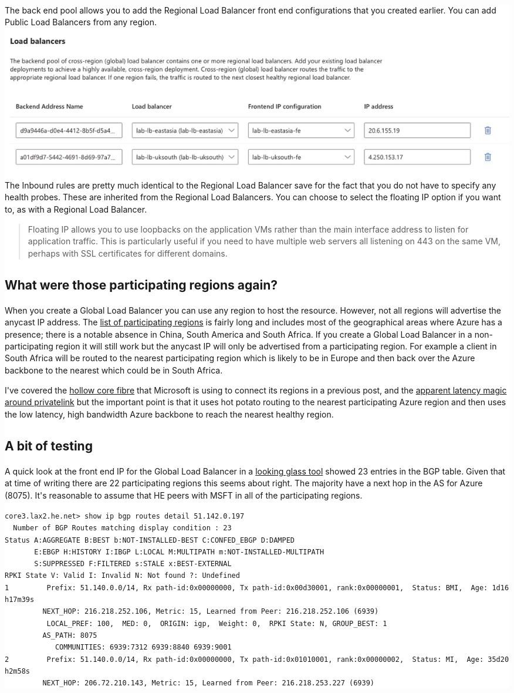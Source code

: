 The back end pool allows you to add the Regional Load Balancer front end configurations that you created earlier. You can add Public Load Balancers from any region.

![Image of the global Load Balancer backend pool configuration screen](img/lb-global-backend.png)

The Inbound rules are pretty much identical to the Regional Load Balancer save for the fact that you do not have to specify any health probes. These are inherited from the Regional Load Balancers. You can choose to select the floating IP option if you want to, as with a Regional Load Balancer.

> Floating IP allows you to use loopbacks on the application VMs rather than the main interface address to listen for application traffic. This is particularly useful if you need to have multiple web servers all listening on 443 on the same VM, perhaps with SSL certificates for different domains.

## What were those participating regions again?

When you create a Global Load Balancer you can use any region to host the resource. However, not all regions will advertise the anycast IP address. The [list of participating regions](https://learn.microsoft.com/en-us/azure/load-balancer/cross-region-overview#participating-regions-in-azure) is fairly long and includes most of the geographical areas where Azure has a presence; there is a notable absence in China, South America and South Africa. If you create a Global Load Balancer in a non-participating region it will still work but the anycast IP will only be advertised from a participating region. For example a client in South Africa will be routed to the nearest participating region which is likely to be in Europe and then back over the Azure backbone to the nearest which could be in South Africa.

I've covered the [hollow core fibre](microsoft-ignite-2024.md#hollow-core-fibre) that Microsoft is using to connect its regions in a previous post, and the [apparent latency magic around privatelink](azure-latency-1.md) but the important point is that it uses hot potato routing to the nearest participating Azure region and then uses the low latency, high bandwidth Azure backbone to reach the nearest healthy region.

## A bit of testing

A quick look at the front end IP for the Global Load Balancer in a [looking glass tool](https://lg.he.net) showed 23 entries in the BGP table. Given that at time of writing there are 22 participating regions this seems about right. The majority have a next hop in the AS for Azure (8075). It's reasonable to assume that HE peers with MSFT in all of the participating regions.

```text
core3.lax2.he.net> show ip bgp routes detail 51.142.0.197 
  Number of BGP Routes matching display condition : 23
Status A:AGGREGATE B:BEST b:NOT-INSTALLED-BEST C:CONFED_EBGP D:DAMPED
       E:EBGP H:HISTORY I:IBGP L:LOCAL M:MULTIPATH m:NOT-INSTALLED-MULTIPATH
       S:SUPPRESSED F:FILTERED s:STALE x:BEST-EXTERNAL
RPKI State V: Valid I: Invalid N: Not found ?: Undefined
1         Prefix: 51.140.0.0/14, Rx path-id:0x00000000, Tx path-id:0x00d30001, rank:0x00000001,  Status: BMI,  Age: 1d16h17m39s
         NEXT_HOP: 216.218.252.106, Metric: 15, Learned from Peer: 216.218.252.106 (6939)
          LOCAL_PREF: 100,  MED: 0,  ORIGIN: igp,  Weight: 0,  RPKI State: N, GROUP_BEST: 1
         AS_PATH: 8075
            COMMUNITIES: 6939:7312 6939:8840 6939:9001
2         Prefix: 51.140.0.0/14, Rx path-id:0x00000000, Tx path-id:0x01010001, rank:0x00000002,  Status: MI,  Age: 35d20h2m58s
         NEXT_HOP: 206.72.210.143, Metric: 15, Learned from Peer: 216.218.253.227 (6939)
```